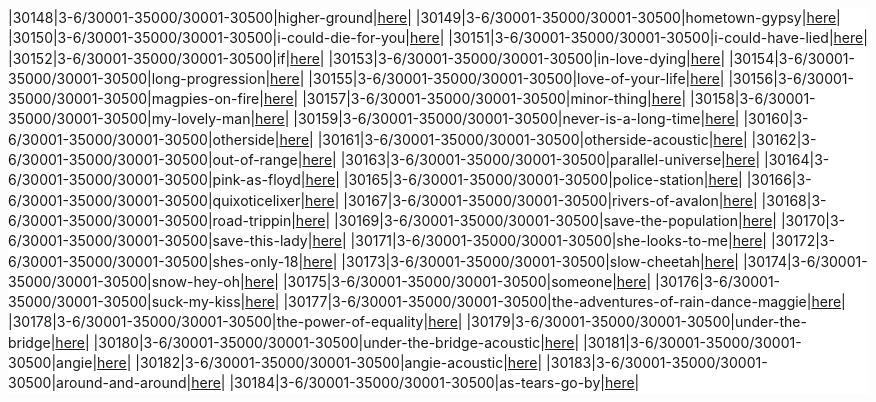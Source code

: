 |30148|3-6/30001-35000/30001-30500|higher-ground|[here](https://cdn.jsdelivr.net/gh/guitarchord/cp3-6/30001-35000/30001-30500/higher-ground.webp)|
|30149|3-6/30001-35000/30001-30500|hometown-gypsy|[here](https://cdn.jsdelivr.net/gh/guitarchord/cp3-6/30001-35000/30001-30500/hometown-gypsy.webp)|
|30150|3-6/30001-35000/30001-30500|i-could-die-for-you|[here](https://cdn.jsdelivr.net/gh/guitarchord/cp3-6/30001-35000/30001-30500/i-could-die-for-you.webp)|
|30151|3-6/30001-35000/30001-30500|i-could-have-lied|[here](https://cdn.jsdelivr.net/gh/guitarchord/cp3-6/30001-35000/30001-30500/i-could-have-lied.webp)|
|30152|3-6/30001-35000/30001-30500|if|[here](https://cdn.jsdelivr.net/gh/guitarchord/cp3-6/30001-35000/30001-30500/if.webp)|
|30153|3-6/30001-35000/30001-30500|in-love-dying|[here](https://cdn.jsdelivr.net/gh/guitarchord/cp3-6/30001-35000/30001-30500/in-love-dying.webp)|
|30154|3-6/30001-35000/30001-30500|long-progression|[here](https://cdn.jsdelivr.net/gh/guitarchord/cp3-6/30001-35000/30001-30500/long-progression.webp)|
|30155|3-6/30001-35000/30001-30500|love-of-your-life|[here](https://cdn.jsdelivr.net/gh/guitarchord/cp3-6/30001-35000/30001-30500/love-of-your-life.webp)|
|30156|3-6/30001-35000/30001-30500|magpies-on-fire|[here](https://cdn.jsdelivr.net/gh/guitarchord/cp3-6/30001-35000/30001-30500/magpies-on-fire.webp)|
|30157|3-6/30001-35000/30001-30500|minor-thing|[here](https://cdn.jsdelivr.net/gh/guitarchord/cp3-6/30001-35000/30001-30500/minor-thing.webp)|
|30158|3-6/30001-35000/30001-30500|my-lovely-man|[here](https://cdn.jsdelivr.net/gh/guitarchord/cp3-6/30001-35000/30001-30500/my-lovely-man.webp)|
|30159|3-6/30001-35000/30001-30500|never-is-a-long-time|[here](https://cdn.jsdelivr.net/gh/guitarchord/cp3-6/30001-35000/30001-30500/never-is-a-long-time.webp)|
|30160|3-6/30001-35000/30001-30500|otherside|[here](https://cdn.jsdelivr.net/gh/guitarchord/cp3-6/30001-35000/30001-30500/otherside.webp)|
|30161|3-6/30001-35000/30001-30500|otherside-acoustic|[here](https://cdn.jsdelivr.net/gh/guitarchord/cp3-6/30001-35000/30001-30500/otherside-acoustic.webp)|
|30162|3-6/30001-35000/30001-30500|out-of-range|[here](https://cdn.jsdelivr.net/gh/guitarchord/cp3-6/30001-35000/30001-30500/out-of-range.webp)|
|30163|3-6/30001-35000/30001-30500|parallel-universe|[here](https://cdn.jsdelivr.net/gh/guitarchord/cp3-6/30001-35000/30001-30500/parallel-universe.webp)|
|30164|3-6/30001-35000/30001-30500|pink-as-floyd|[here](https://cdn.jsdelivr.net/gh/guitarchord/cp3-6/30001-35000/30001-30500/pink-as-floyd.webp)|
|30165|3-6/30001-35000/30001-30500|police-station|[here](https://cdn.jsdelivr.net/gh/guitarchord/cp3-6/30001-35000/30001-30500/police-station.webp)|
|30166|3-6/30001-35000/30001-30500|quixoticelixer|[here](https://cdn.jsdelivr.net/gh/guitarchord/cp3-6/30001-35000/30001-30500/quixoticelixer.webp)|
|30167|3-6/30001-35000/30001-30500|rivers-of-avalon|[here](https://cdn.jsdelivr.net/gh/guitarchord/cp3-6/30001-35000/30001-30500/rivers-of-avalon.webp)|
|30168|3-6/30001-35000/30001-30500|road-trippin|[here](https://cdn.jsdelivr.net/gh/guitarchord/cp3-6/30001-35000/30001-30500/road-trippin.webp)|
|30169|3-6/30001-35000/30001-30500|save-the-population|[here](https://cdn.jsdelivr.net/gh/guitarchord/cp3-6/30001-35000/30001-30500/save-the-population.webp)|
|30170|3-6/30001-35000/30001-30500|save-this-lady|[here](https://cdn.jsdelivr.net/gh/guitarchord/cp3-6/30001-35000/30001-30500/save-this-lady.webp)|
|30171|3-6/30001-35000/30001-30500|she-looks-to-me|[here](https://cdn.jsdelivr.net/gh/guitarchord/cp3-6/30001-35000/30001-30500/she-looks-to-me.webp)|
|30172|3-6/30001-35000/30001-30500|shes-only-18|[here](https://cdn.jsdelivr.net/gh/guitarchord/cp3-6/30001-35000/30001-30500/shes-only-18.webp)|
|30173|3-6/30001-35000/30001-30500|slow-cheetah|[here](https://cdn.jsdelivr.net/gh/guitarchord/cp3-6/30001-35000/30001-30500/slow-cheetah.webp)|
|30174|3-6/30001-35000/30001-30500|snow-hey-oh|[here](https://cdn.jsdelivr.net/gh/guitarchord/cp3-6/30001-35000/30001-30500/snow-hey-oh.webp)|
|30175|3-6/30001-35000/30001-30500|someone|[here](https://cdn.jsdelivr.net/gh/guitarchord/cp3-6/30001-35000/30001-30500/someone.webp)|
|30176|3-6/30001-35000/30001-30500|suck-my-kiss|[here](https://cdn.jsdelivr.net/gh/guitarchord/cp3-6/30001-35000/30001-30500/suck-my-kiss.webp)|
|30177|3-6/30001-35000/30001-30500|the-adventures-of-rain-dance-maggie|[here](https://cdn.jsdelivr.net/gh/guitarchord/cp3-6/30001-35000/30001-30500/the-adventures-of-rain-dance-maggie.webp)|
|30178|3-6/30001-35000/30001-30500|the-power-of-equality|[here](https://cdn.jsdelivr.net/gh/guitarchord/cp3-6/30001-35000/30001-30500/the-power-of-equality.webp)|
|30179|3-6/30001-35000/30001-30500|under-the-bridge|[here](https://cdn.jsdelivr.net/gh/guitarchord/cp3-6/30001-35000/30001-30500/under-the-bridge.webp)|
|30180|3-6/30001-35000/30001-30500|under-the-bridge-acoustic|[here](https://cdn.jsdelivr.net/gh/guitarchord/cp3-6/30001-35000/30001-30500/under-the-bridge-acoustic.webp)|
|30181|3-6/30001-35000/30001-30500|angie|[here](https://cdn.jsdelivr.net/gh/guitarchord/cp3-6/30001-35000/30001-30500/angie.webp)|
|30182|3-6/30001-35000/30001-30500|angie-acoustic|[here](https://cdn.jsdelivr.net/gh/guitarchord/cp3-6/30001-35000/30001-30500/angie-acoustic.webp)|
|30183|3-6/30001-35000/30001-30500|around-and-around|[here](https://cdn.jsdelivr.net/gh/guitarchord/cp3-6/30001-35000/30001-30500/around-and-around.webp)|
|30184|3-6/30001-35000/30001-30500|as-tears-go-by|[here](https://cdn.jsdelivr.net/gh/guitarchord/cp3-6/30001-35000/30001-30500/as-tears-go-by.webp)|